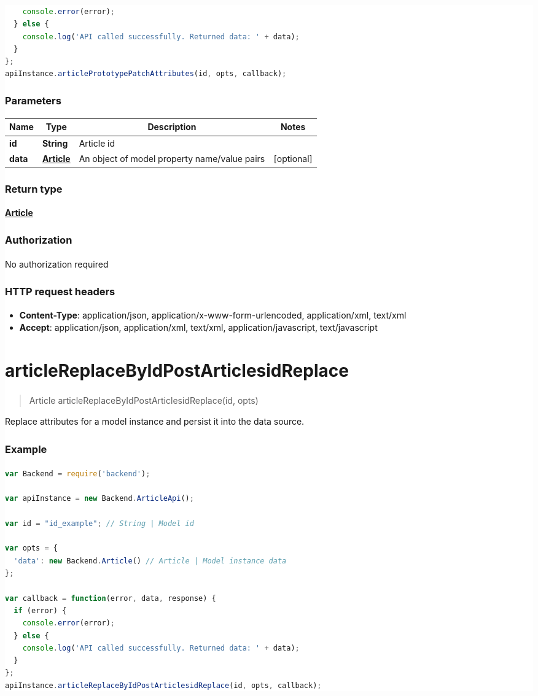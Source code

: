 ```javascript
    console.error(error);
  } else {
    console.log('API called successfully. Returned data: ' + data);
  }
};
apiInstance.articlePrototypePatchAttributes(id, opts, callback);
```

### Parameters

Name | Type | Description  | Notes
------------- | ------------- | ------------- | -------------
 **id** | **String**| Article id | 
 **data** | [**Article**](Article.md)| An object of model property name/value pairs | [optional] 

### Return type

[**Article**](Article.md)

### Authorization

No authorization required

### HTTP request headers

 - **Content-Type**: application/json, application/x-www-form-urlencoded, application/xml, text/xml
 - **Accept**: application/json, application/xml, text/xml, application/javascript, text/javascript

<a name="articleReplaceByIdPostArticlesidReplace"></a>
# **articleReplaceByIdPostArticlesidReplace**
> Article articleReplaceByIdPostArticlesidReplace(id, opts)

Replace attributes for a model instance and persist it into the data source.

### Example
```javascript
var Backend = require('backend');

var apiInstance = new Backend.ArticleApi();

var id = "id_example"; // String | Model id

var opts = { 
  'data': new Backend.Article() // Article | Model instance data
};

var callback = function(error, data, response) {
  if (error) {
    console.error(error);
  } else {
    console.log('API called successfully. Returned data: ' + data);
  }
};
apiInstance.articleReplaceByIdPostArticlesidReplace(id, opts, callback);
```
